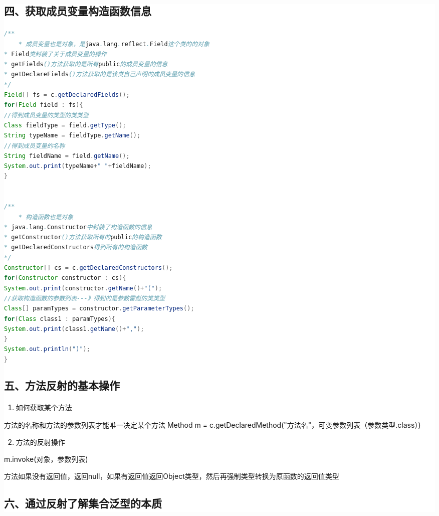 
## 四、获取成员变量构造函数信息

```java
/**
    * 成员变量也是对象，是java.lang.reflect.Field这个类的的对象
* Field类封装了关于成员变量的操作
* getFields()方法获取的是所有public的成员变量的信息
* getDeclareFields()方法获取的是该类自己声明的成员变量的信息
*/
Field[] fs = c.getDeclaredFields();
for(Field field : fs){
//得到成员变量的类型的类类型
Class fieldType = field.getType();
String typeName = fieldType.getName();
//得到成员变量的名称
String fieldName = field.getName();
System.out.print(typeName+" "+fieldName);
}


/**
    * 构造函数也是对象
* java.lang.Constructor中封装了构造函数的信息
* getConstructor()方法获取所有的public的构造函数
* getDeclaredConstructors得到所有的构造函数
*/
Constructor[] cs = c.getDeclaredConstructors();
for(Constructor constructor : cs){
System.out.print(constructor.getName()+"(");
//获取构造函数的参数列表---》得到的是参数雷彪的类类型
Class[] paramTypes = constructor.getParameterTypes();
for(Class class1 : paramTypes){
System.out.print(class1.getName()+",");
}
System.out.println(")");
}
```

## 五、方法反射的基本操作

1. 如何获取某个方法

方法的名称和方法的参数列表才能唯一决定某个方法
Method m = c.getDeclaredMethod("方法名"，可变参数列表（参数类型.class）)

2. 方法的反射操作

  m.invoke(对象，参数列表)

  方法如果没有返回值，返回null，如果有返回值返回Object类型，然后再强制类型转换为原函数的返回值类型

## 六、通过反射了解集合泛型的本质
